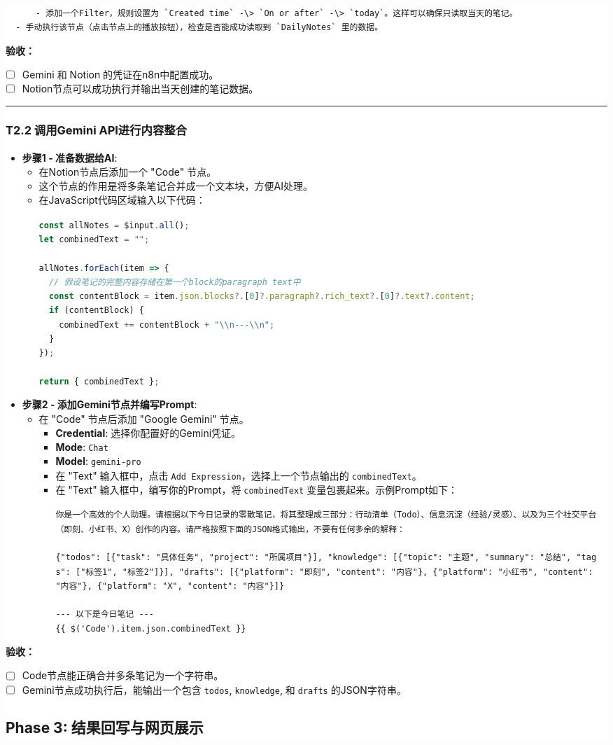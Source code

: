           - 添加一个Filter，规则设置为 `Created time` -\> `On or after` -\> `today`。这样可以确保只读取当天的笔记。
      - 手动执行该节点（点击节点上的播放按钮），检查是否能成功读取到 `DailyNotes` 里的数据。

**验收：**

  - [ ] Gemini 和 Notion 的凭证在n8n中配置成功。
  - [ ] Notion节点可以成功执行并输出当天创建的笔记数据。

-----

### T2.2 调用Gemini API进行内容整合

  - **步骤1 - 准备数据给AI**:
      - 在Notion节点后添加一个 "Code" 节点。
      - 这个节点的作用是将多条笔记合并成一个文本块，方便AI处理。
      - 在JavaScript代码区域输入以下代码：
        ```javascript
        const allNotes = $input.all();
        let combinedText = "";

        allNotes.forEach(item => {
          // 假设笔记的完整内容存储在第一个block的paragraph text中
          const contentBlock = item.json.blocks?.[0]?.paragraph?.rich_text?.[0]?.text?.content;
          if (contentBlock) {
            combinedText += contentBlock + "\\n---\\n";
          }
        });

        return { combinedText };
        ```
  - **步骤2 - 添加Gemini节点并编写Prompt**:
      - 在 "Code" 节点后添加 "Google Gemini" 节点。
          - **Credential**: 选择你配置好的Gemini凭证。
          - **Mode**: `Chat`
          - **Model**: `gemini-pro`
          - 在 "Text" 输入框中，点击 `Add Expression`，选择上一个节点输出的 `combinedText`。
          - 在 "Text" 输入框中，编写你的Prompt，将 `combinedText` 变量包裹起来。示例Prompt如下：
            ```
            你是一个高效的个人助理。请根据以下今日记录的零散笔记，将其整理成三部分：行动清单（Todo）、信息沉淀（经验/灵感）、以及为三个社交平台（即刻、小红书、X）创作的内容。请严格按照下面的JSON格式输出，不要有任何多余的解释：

            {"todos": [{"task": "具体任务", "project": "所属项目"}], "knowledge": [{"topic": "主题", "summary": "总结", "tags": ["标签1", "标签2"]}], "drafts": [{"platform": "即刻", "content": "内容"}, {"platform": "小红书", "content": "内容"}, {"platform": "X", "content": "内容"}]}

            --- 以下是今日笔记 ---
            {{ $('Code').item.json.combinedText }}
            ```

**验收：**

  - [ ] Code节点能正确合并多条笔记为一个字符串。
  - [ ] Gemini节点成功执行后，能输出一个包含 `todos`, `knowledge`, 和 `drafts` 的JSON字符串。

## Phase 3: 结果回写与网页展示
